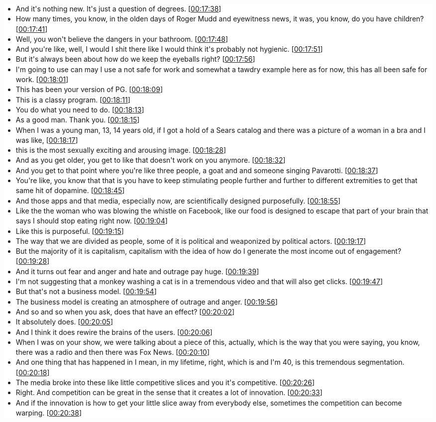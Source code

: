 *  And it's nothing new. It's just a question of degrees. [[00:17:38](https://www.youtube.com/watch?v=Ryjv4xUHZGM&t=1058.6s)]
*  How many times, you know, in the olden days of Roger Mudd and eyewitness news, it was, you know, do you have children? [[00:17:41](https://www.youtube.com/watch?v=Ryjv4xUHZGM&t=1061.6s)]
*  Well, you won't believe the dangers in your bathroom. [[00:17:48](https://www.youtube.com/watch?v=Ryjv4xUHZGM&t=1068.6s)]
*  And you're like, well, I would I shit there like I would think it's probably not hygienic. [[00:17:51](https://www.youtube.com/watch?v=Ryjv4xUHZGM&t=1071.6s)]
*  But it's always been about how do we keep the eyeballs right? [[00:17:56](https://www.youtube.com/watch?v=Ryjv4xUHZGM&t=1076.6s)]
*  I'm going to use can may I use a not safe for work and somewhat a tawdry example here as for now, this has all been safe for work. [[00:18:01](https://www.youtube.com/watch?v=Ryjv4xUHZGM&t=1081.6s)]
*  This has been your version of PG. [[00:18:09](https://www.youtube.com/watch?v=Ryjv4xUHZGM&t=1089.6s)]
*  This is a classy program. [[00:18:11](https://www.youtube.com/watch?v=Ryjv4xUHZGM&t=1091.6s)]
*  You do what you need to do. [[00:18:13](https://www.youtube.com/watch?v=Ryjv4xUHZGM&t=1093.6s)]
*  As a good man. Thank you. [[00:18:15](https://www.youtube.com/watch?v=Ryjv4xUHZGM&t=1095.6s)]
*  When I was a young man, 13, 14 years old, if I got a hold of a Sears catalog and there was a picture of a woman in a bra and I was like, [[00:18:17](https://www.youtube.com/watch?v=Ryjv4xUHZGM&t=1097.6s)]
*  this is the most sexually exciting and arousing image. [[00:18:28](https://www.youtube.com/watch?v=Ryjv4xUHZGM&t=1108.6s)]
*  And as you get older, you get to like that doesn't work on you anymore. [[00:18:32](https://www.youtube.com/watch?v=Ryjv4xUHZGM&t=1112.6s)]
*  And you get to that point where you're like three people, a goat and and someone singing Pavarotti. [[00:18:37](https://www.youtube.com/watch?v=Ryjv4xUHZGM&t=1117.6s)]
*  You're like, you know that that is you have to keep stimulating people further and further to different extremities to get that same hit of dopamine. [[00:18:45](https://www.youtube.com/watch?v=Ryjv4xUHZGM&t=1125.6s)]
*  And those apps and that media, especially now, are scientifically designed purposefully. [[00:18:55](https://www.youtube.com/watch?v=Ryjv4xUHZGM&t=1135.6s)]
*  Like the the woman who was blowing the whistle on Facebook, like our food is designed to escape that part of your brain that says I should stop eating right now. [[00:19:04](https://www.youtube.com/watch?v=Ryjv4xUHZGM&t=1144.6s)]
*  Like this is purposeful. [[00:19:15](https://www.youtube.com/watch?v=Ryjv4xUHZGM&t=1155.6s)]
*  The way that we are divided as people, some of it is political and weaponized by political actors. [[00:19:17](https://www.youtube.com/watch?v=Ryjv4xUHZGM&t=1157.6s)]
*  But the majority of it is capitalism, capitalism with the idea of how do I generate the most income out of engagement? [[00:19:28](https://www.youtube.com/watch?v=Ryjv4xUHZGM&t=1168.6s)]
*  And it turns out fear and anger and hate and outrage pay huge. [[00:19:39](https://www.youtube.com/watch?v=Ryjv4xUHZGM&t=1179.6s)]
*  I'm not suggesting that a monkey washing a cat is in a tremendous video and that will also get clicks. [[00:19:47](https://www.youtube.com/watch?v=Ryjv4xUHZGM&t=1187.6s)]
*  But that's not a business model. [[00:19:54](https://www.youtube.com/watch?v=Ryjv4xUHZGM&t=1194.6s)]
*  The business model is creating an atmosphere of outrage and anger. [[00:19:56](https://www.youtube.com/watch?v=Ryjv4xUHZGM&t=1196.6s)]
*  And so and so when you ask, does that have an effect? [[00:20:02](https://www.youtube.com/watch?v=Ryjv4xUHZGM&t=1202.6s)]
*  It absolutely does. [[00:20:05](https://www.youtube.com/watch?v=Ryjv4xUHZGM&t=1205.6s)]
*  And I think it does rewire the brains of the users. [[00:20:06](https://www.youtube.com/watch?v=Ryjv4xUHZGM&t=1206.6s)]
*  When I was on your show, we were talking about a piece of this, actually, which is the way that you were saying, you know, there was a radio and then there was Fox News. [[00:20:10](https://www.youtube.com/watch?v=Ryjv4xUHZGM&t=1210.6s)]
*  And one thing that has happened in I mean, in my lifetime, right, which is and I'm 40, is this tremendous segmentation. [[00:20:18](https://www.youtube.com/watch?v=Ryjv4xUHZGM&t=1218.6s)]
*  The media broke into these like little competitive slices and you it's competitive. [[00:20:26](https://www.youtube.com/watch?v=Ryjv4xUHZGM&t=1226.6s)]
*  Right. And competition can be great in the sense that it creates a lot of innovation. [[00:20:33](https://www.youtube.com/watch?v=Ryjv4xUHZGM&t=1233.6s)]
*  And if the innovation is how to get your little slice away from everybody else, sometimes the competition can become warping. [[00:20:38](https://www.youtube.com/watch?v=Ryjv4xUHZGM&t=1238.6s)]